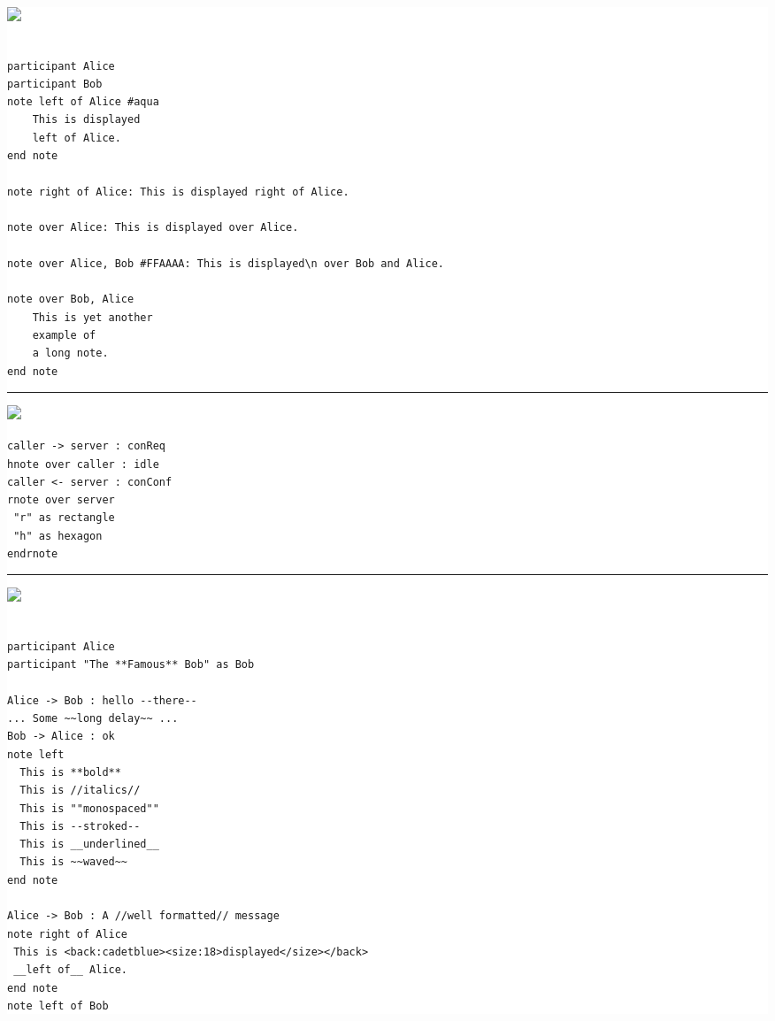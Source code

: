 ![](/media/14508871765386/14508881512034.jpg)

```uml

participant Alice
participant Bob
note left of Alice #aqua
	This is displayed 
	left of Alice. 
end note
 
note right of Alice: This is displayed right of Alice.

note over Alice: This is displayed over Alice.

note over Alice, Bob #FFAAAA: This is displayed\n over Bob and Alice.

note over Bob, Alice
	This is yet another
	example of
	a long note.
end note
```

---

![](/media/14508871765386/14508882023621.jpg)

```uml
caller -> server : conReq
hnote over caller : idle
caller <- server : conConf
rnote over server
 "r" as rectangle
 "h" as hexagon
endrnote
```

---

![](/media/14508871765386/14508882698374.jpg)


```uml

participant Alice
participant "The **Famous** Bob" as Bob

Alice -> Bob : hello --there--
... Some ~~long delay~~ ...
Bob -> Alice : ok
note left
  This is **bold**
  This is //italics//
  This is ""monospaced""
  This is --stroked--
  This is __underlined__
  This is ~~waved~~
end note

Alice -> Bob : A //well formatted// message
note right of Alice 
 This is <back:cadetblue><size:18>displayed</size></back> 
 __left of__ Alice. 
end note
note left of Bob 
```